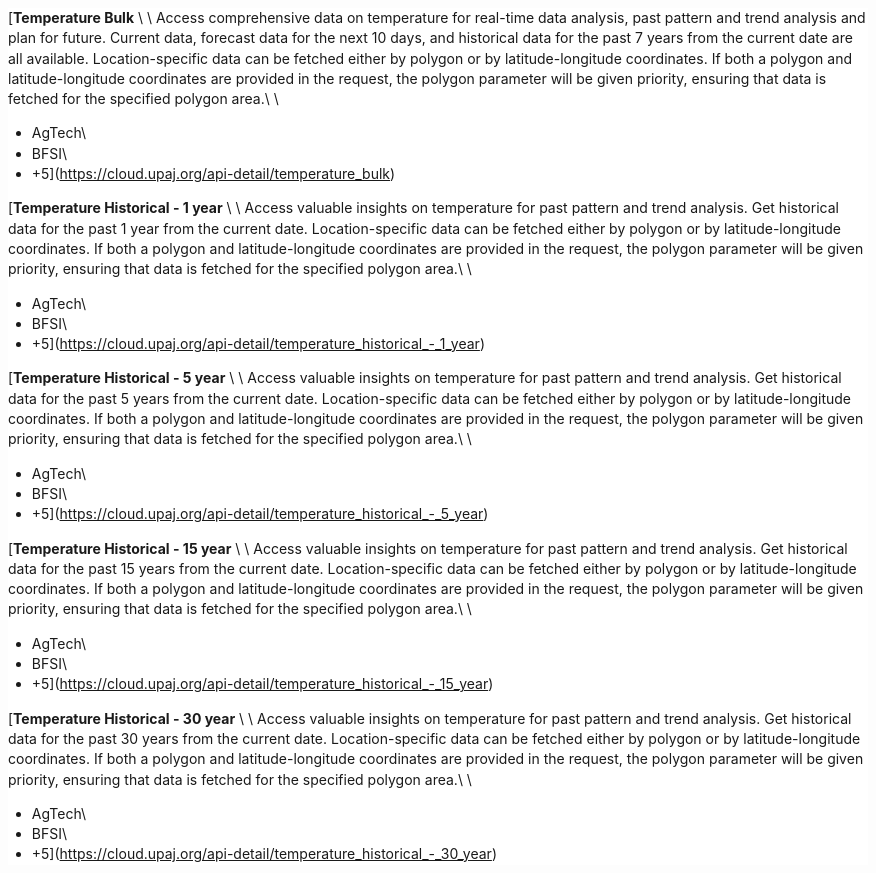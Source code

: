 [**Temperature Bulk** \\
\\
Access comprehensive data on temperature for real-time data analysis, past pattern and trend analysis and plan for future. Current data, forecast data for the next 10 days, and historical data for the past 7 years from the current date are all available. Location-specific data can be fetched either by polygon or by latitude-longitude coordinates. If both a polygon and latitude-longitude coordinates are provided in the request, the polygon parameter will be given priority, ensuring that data is fetched for the specified polygon area.\\
\\
- AgTech\\
- BFSI\\
- +5](https://cloud.upaj.org/api-detail/temperature_bulk)

[**Temperature Historical - 1 year** \\
\\
Access valuable insights on temperature for past pattern and trend analysis. Get historical data for the past 1 year from the current date. Location-specific data can be fetched either by polygon or by latitude-longitude coordinates. If both a polygon and latitude-longitude coordinates are provided in the request, the polygon parameter will be given priority, ensuring that data is fetched for the specified polygon area.\\
\\
- AgTech\\
- BFSI\\
- +5](https://cloud.upaj.org/api-detail/temperature_historical_-_1_year)

[**Temperature Historical - 5 year** \\
\\
Access valuable insights on temperature for past pattern and trend analysis. Get historical data for the past 5 years from the current date. Location-specific data can be fetched either by polygon or by latitude-longitude coordinates. If both a polygon and latitude-longitude coordinates are provided in the request, the polygon parameter will be given priority, ensuring that data is fetched for the specified polygon area.\\
\\
- AgTech\\
- BFSI\\
- +5](https://cloud.upaj.org/api-detail/temperature_historical_-_5_year)

[**Temperature Historical - 15 year** \\
\\
Access valuable insights on temperature for past pattern and trend analysis. Get historical data for the past 15 years from the current date. Location-specific data can be fetched either by polygon or by latitude-longitude coordinates. If both a polygon and latitude-longitude coordinates are provided in the request, the polygon parameter will be given priority, ensuring that data is fetched for the specified polygon area.\\
\\
- AgTech\\
- BFSI\\
- +5](https://cloud.upaj.org/api-detail/temperature_historical_-_15_year)

[**Temperature Historical - 30 year** \\
\\
Access valuable insights on temperature for past pattern and trend analysis. Get historical data for the past 30 years from the current date. Location-specific data can be fetched either by polygon or by latitude-longitude coordinates. If both a polygon and latitude-longitude coordinates are provided in the request, the polygon parameter will be given priority, ensuring that data is fetched for the specified polygon area.\\
\\
- AgTech\\
- BFSI\\
- +5](https://cloud.upaj.org/api-detail/temperature_historical_-_30_year)
